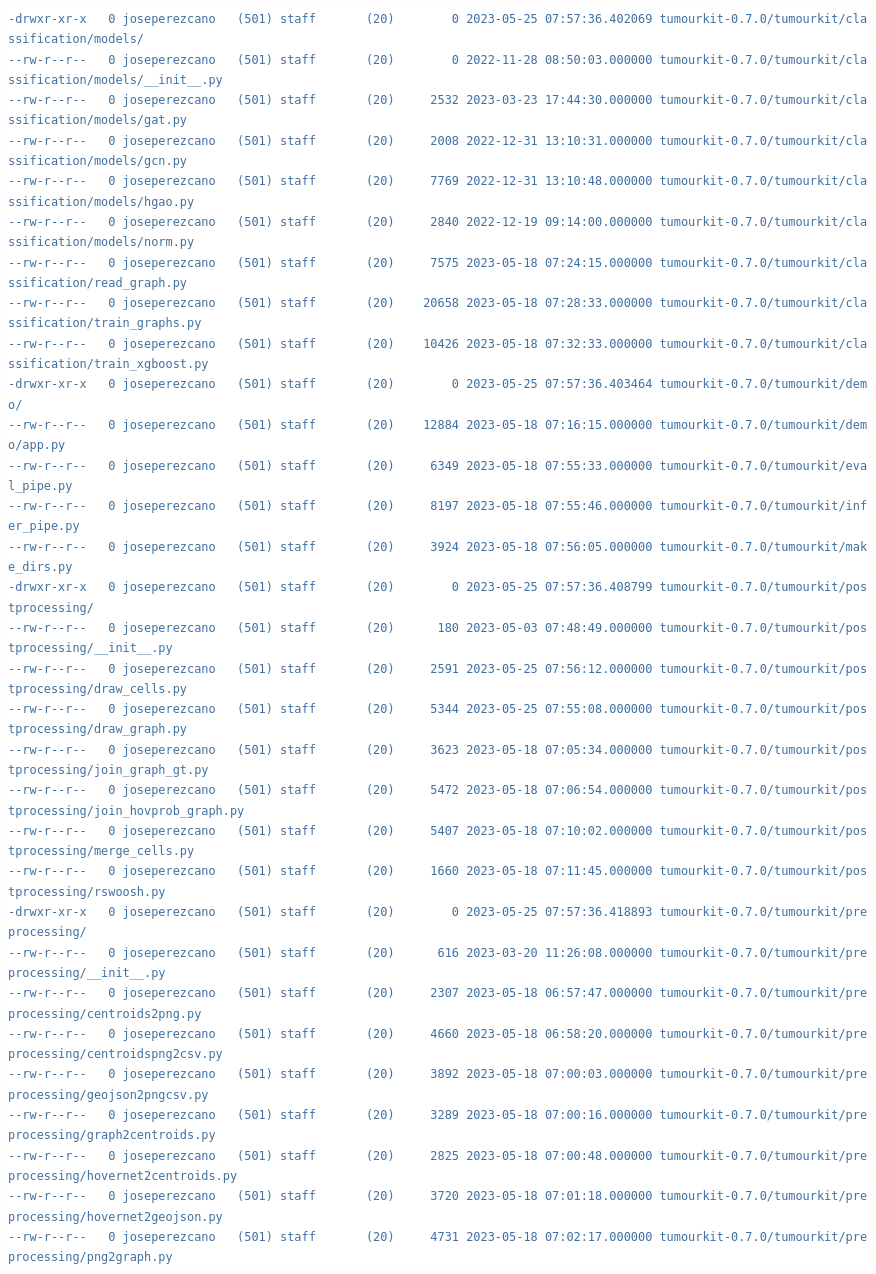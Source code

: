 ```diff
-drwxr-xr-x   0 joseperezcano   (501) staff       (20)        0 2023-05-25 07:57:36.402069 tumourkit-0.7.0/tumourkit/classification/models/
--rw-r--r--   0 joseperezcano   (501) staff       (20)        0 2022-11-28 08:50:03.000000 tumourkit-0.7.0/tumourkit/classification/models/__init__.py
--rw-r--r--   0 joseperezcano   (501) staff       (20)     2532 2023-03-23 17:44:30.000000 tumourkit-0.7.0/tumourkit/classification/models/gat.py
--rw-r--r--   0 joseperezcano   (501) staff       (20)     2008 2022-12-31 13:10:31.000000 tumourkit-0.7.0/tumourkit/classification/models/gcn.py
--rw-r--r--   0 joseperezcano   (501) staff       (20)     7769 2022-12-31 13:10:48.000000 tumourkit-0.7.0/tumourkit/classification/models/hgao.py
--rw-r--r--   0 joseperezcano   (501) staff       (20)     2840 2022-12-19 09:14:00.000000 tumourkit-0.7.0/tumourkit/classification/models/norm.py
--rw-r--r--   0 joseperezcano   (501) staff       (20)     7575 2023-05-18 07:24:15.000000 tumourkit-0.7.0/tumourkit/classification/read_graph.py
--rw-r--r--   0 joseperezcano   (501) staff       (20)    20658 2023-05-18 07:28:33.000000 tumourkit-0.7.0/tumourkit/classification/train_graphs.py
--rw-r--r--   0 joseperezcano   (501) staff       (20)    10426 2023-05-18 07:32:33.000000 tumourkit-0.7.0/tumourkit/classification/train_xgboost.py
-drwxr-xr-x   0 joseperezcano   (501) staff       (20)        0 2023-05-25 07:57:36.403464 tumourkit-0.7.0/tumourkit/demo/
--rw-r--r--   0 joseperezcano   (501) staff       (20)    12884 2023-05-18 07:16:15.000000 tumourkit-0.7.0/tumourkit/demo/app.py
--rw-r--r--   0 joseperezcano   (501) staff       (20)     6349 2023-05-18 07:55:33.000000 tumourkit-0.7.0/tumourkit/eval_pipe.py
--rw-r--r--   0 joseperezcano   (501) staff       (20)     8197 2023-05-18 07:55:46.000000 tumourkit-0.7.0/tumourkit/infer_pipe.py
--rw-r--r--   0 joseperezcano   (501) staff       (20)     3924 2023-05-18 07:56:05.000000 tumourkit-0.7.0/tumourkit/make_dirs.py
-drwxr-xr-x   0 joseperezcano   (501) staff       (20)        0 2023-05-25 07:57:36.408799 tumourkit-0.7.0/tumourkit/postprocessing/
--rw-r--r--   0 joseperezcano   (501) staff       (20)      180 2023-05-03 07:48:49.000000 tumourkit-0.7.0/tumourkit/postprocessing/__init__.py
--rw-r--r--   0 joseperezcano   (501) staff       (20)     2591 2023-05-25 07:56:12.000000 tumourkit-0.7.0/tumourkit/postprocessing/draw_cells.py
--rw-r--r--   0 joseperezcano   (501) staff       (20)     5344 2023-05-25 07:55:08.000000 tumourkit-0.7.0/tumourkit/postprocessing/draw_graph.py
--rw-r--r--   0 joseperezcano   (501) staff       (20)     3623 2023-05-18 07:05:34.000000 tumourkit-0.7.0/tumourkit/postprocessing/join_graph_gt.py
--rw-r--r--   0 joseperezcano   (501) staff       (20)     5472 2023-05-18 07:06:54.000000 tumourkit-0.7.0/tumourkit/postprocessing/join_hovprob_graph.py
--rw-r--r--   0 joseperezcano   (501) staff       (20)     5407 2023-05-18 07:10:02.000000 tumourkit-0.7.0/tumourkit/postprocessing/merge_cells.py
--rw-r--r--   0 joseperezcano   (501) staff       (20)     1660 2023-05-18 07:11:45.000000 tumourkit-0.7.0/tumourkit/postprocessing/rswoosh.py
-drwxr-xr-x   0 joseperezcano   (501) staff       (20)        0 2023-05-25 07:57:36.418893 tumourkit-0.7.0/tumourkit/preprocessing/
--rw-r--r--   0 joseperezcano   (501) staff       (20)      616 2023-03-20 11:26:08.000000 tumourkit-0.7.0/tumourkit/preprocessing/__init__.py
--rw-r--r--   0 joseperezcano   (501) staff       (20)     2307 2023-05-18 06:57:47.000000 tumourkit-0.7.0/tumourkit/preprocessing/centroids2png.py
--rw-r--r--   0 joseperezcano   (501) staff       (20)     4660 2023-05-18 06:58:20.000000 tumourkit-0.7.0/tumourkit/preprocessing/centroidspng2csv.py
--rw-r--r--   0 joseperezcano   (501) staff       (20)     3892 2023-05-18 07:00:03.000000 tumourkit-0.7.0/tumourkit/preprocessing/geojson2pngcsv.py
--rw-r--r--   0 joseperezcano   (501) staff       (20)     3289 2023-05-18 07:00:16.000000 tumourkit-0.7.0/tumourkit/preprocessing/graph2centroids.py
--rw-r--r--   0 joseperezcano   (501) staff       (20)     2825 2023-05-18 07:00:48.000000 tumourkit-0.7.0/tumourkit/preprocessing/hovernet2centroids.py
--rw-r--r--   0 joseperezcano   (501) staff       (20)     3720 2023-05-18 07:01:18.000000 tumourkit-0.7.0/tumourkit/preprocessing/hovernet2geojson.py
--rw-r--r--   0 joseperezcano   (501) staff       (20)     4731 2023-05-18 07:02:17.000000 tumourkit-0.7.0/tumourkit/preprocessing/png2graph.py
```
